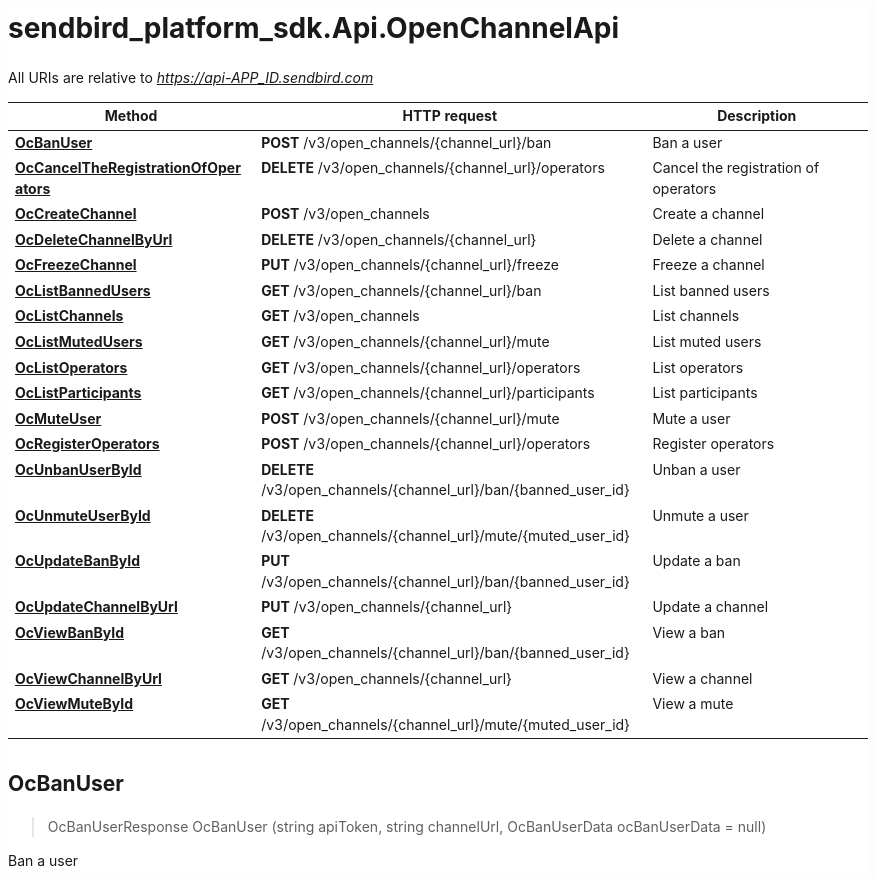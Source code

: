 # sendbird_platform_sdk.Api.OpenChannelApi

All URIs are relative to *https://api-APP_ID.sendbird.com*

Method | HTTP request | Description
------------- | ------------- | -------------
[**OcBanUser**](OpenChannelApi.md#ocbanuser) | **POST** /v3/open_channels/{channel_url}/ban | Ban a user
[**OcCancelTheRegistrationOfOperators**](OpenChannelApi.md#occanceltheregistrationofoperators) | **DELETE** /v3/open_channels/{channel_url}/operators | Cancel the registration of operators
[**OcCreateChannel**](OpenChannelApi.md#occreatechannel) | **POST** /v3/open_channels | Create a channel
[**OcDeleteChannelByUrl**](OpenChannelApi.md#ocdeletechannelbyurl) | **DELETE** /v3/open_channels/{channel_url} | Delete a channel
[**OcFreezeChannel**](OpenChannelApi.md#ocfreezechannel) | **PUT** /v3/open_channels/{channel_url}/freeze | Freeze a channel
[**OcListBannedUsers**](OpenChannelApi.md#oclistbannedusers) | **GET** /v3/open_channels/{channel_url}/ban | List banned users
[**OcListChannels**](OpenChannelApi.md#oclistchannels) | **GET** /v3/open_channels | List channels
[**OcListMutedUsers**](OpenChannelApi.md#oclistmutedusers) | **GET** /v3/open_channels/{channel_url}/mute | List muted users
[**OcListOperators**](OpenChannelApi.md#oclistoperators) | **GET** /v3/open_channels/{channel_url}/operators | List operators
[**OcListParticipants**](OpenChannelApi.md#oclistparticipants) | **GET** /v3/open_channels/{channel_url}/participants | List participants
[**OcMuteUser**](OpenChannelApi.md#ocmuteuser) | **POST** /v3/open_channels/{channel_url}/mute | Mute a user
[**OcRegisterOperators**](OpenChannelApi.md#ocregisteroperators) | **POST** /v3/open_channels/{channel_url}/operators | Register operators
[**OcUnbanUserById**](OpenChannelApi.md#ocunbanuserbyid) | **DELETE** /v3/open_channels/{channel_url}/ban/{banned_user_id} | Unban a user
[**OcUnmuteUserById**](OpenChannelApi.md#ocunmuteuserbyid) | **DELETE** /v3/open_channels/{channel_url}/mute/{muted_user_id} | Unmute a user
[**OcUpdateBanById**](OpenChannelApi.md#ocupdatebanbyid) | **PUT** /v3/open_channels/{channel_url}/ban/{banned_user_id} | Update a ban
[**OcUpdateChannelByUrl**](OpenChannelApi.md#ocupdatechannelbyurl) | **PUT** /v3/open_channels/{channel_url} | Update a channel
[**OcViewBanById**](OpenChannelApi.md#ocviewbanbyid) | **GET** /v3/open_channels/{channel_url}/ban/{banned_user_id} | View a ban
[**OcViewChannelByUrl**](OpenChannelApi.md#ocviewchannelbyurl) | **GET** /v3/open_channels/{channel_url} | View a channel
[**OcViewMuteById**](OpenChannelApi.md#ocviewmutebyid) | **GET** /v3/open_channels/{channel_url}/mute/{muted_user_id} | View a mute



## OcBanUser

> OcBanUserResponse OcBanUser (string apiToken, string channelUrl, OcBanUserData ocBanUserData = null)

Ban a user
